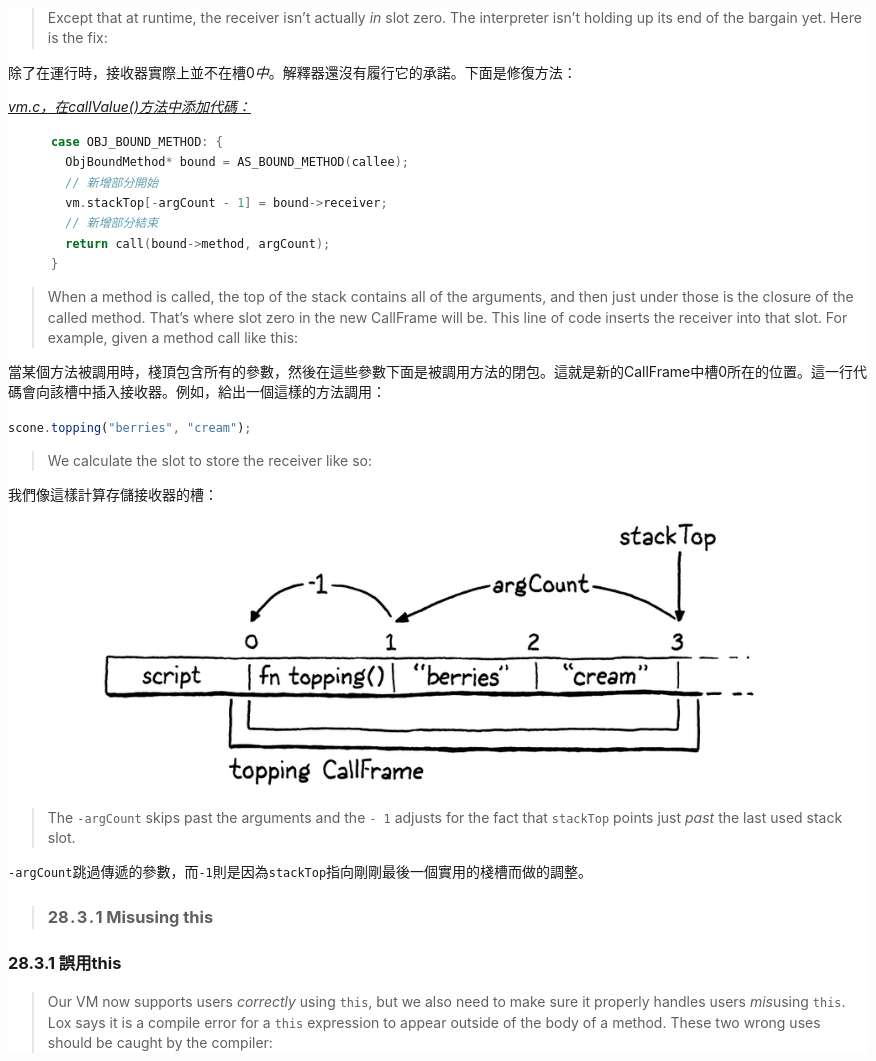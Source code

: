 > Except that at runtime, the receiver isn’t actually *in* slot zero. The interpreter isn’t holding up its end of the bargain yet. Here is the fix:

除了在運行時，接收器實際上並不在槽0*中*。解釋器還沒有履行它的承諾。下面是修復方法：

*<u>vm.c，在callValue()方法中添加代碼：</u>*

```c
      case OBJ_BOUND_METHOD: {
        ObjBoundMethod* bound = AS_BOUND_METHOD(callee);
        // 新增部分開始
        vm.stackTop[-argCount - 1] = bound->receiver;
        // 新增部分結束
        return call(bound->method, argCount);
      }
```

> When a method is called, the top of the stack contains all of the arguments, and then just under those is the closure of the called method. That’s where slot zero in the new CallFrame will be. This line of code inserts the receiver into that slot. For example, given a method call like this:

當某個方法被調用時，棧頂包含所有的參數，然後在這些參數下面是被調用方法的閉包。這就是新的CallFrame中槽0所在的位置。這一行代碼會向該槽中插入接收器。例如，給出一個這樣的方法調用：

```typescript
scone.topping("berries", "cream");
```

> We calculate the slot to store the receiver like so:

我們像這樣計算存儲接收器的槽：

![Skipping over the argument stack slots to find the slot containing the closure.](28.方法和初始化器/closure-slot.png)

> The `-argCount` skips past the arguments and the `- 1` adjusts for the fact that `stackTop` points just *past* the last used stack slot.

`-argCount`跳過傳遞的參數，而`-1`則是因為`stackTop`指向剛剛最後一個實用的棧槽而做的調整。

> ### 28 . 3 . 1 Misusing this

### 28.3.1 誤用this

> Our VM now supports users *correctly* using `this`, but we also need to make sure it properly handles users *mis*using `this`. Lox says it is a compile error for a `this` expression to appear outside of the body of a method. These two wrong uses should be caught by the compiler:


[^1]: 我們對閉包做了類似的操作。`OP_CLOSURE`指令需要知道每個捕獲的上值的類型和索引。我們在主`OP_CLOSURE`指令之後使用一系列偽指令對其進行編碼——基本上是一個可變數量的操作數。VM在解釋`OP_CLOSURE`指令時立即處理所有這些額外的字節。<BR>這裏我們的方法有所不同，因為從VM的角度看，定義方法的每條指令都是一個獨立的操作。兩種方法都可行。可變大小的偽指令可能稍微快一點，但是類聲明很少在熱循環中出現，所以沒有太大關係。
[^2]: 如果Lox只支持在頂層聲明類，那麼虛擬機就可以假定任何類都可以直接從全局變量表中查找出來。然而，由於我們支持局部類，所以我們也需要處理這種情況。
[^3]: 前面對`defineVariable()`的調用將類彈出棧，因此調用`namedVariable()`將其加載會棧中似乎有點愚蠢。為什麼不一開始就把它留在棧上呢？我們可以這樣做，但在下一章中，我們將在這兩個調用之間插入代碼，以支持繼承。到那時，如果類不在棧上會更容易。
[^4]: 虛擬機相信它執行的指令是有效的，因為將代碼送到字節碼解釋器的唯一途徑是通過clox自己的編譯器。許多字節碼虛擬機，如JVM和CPython，支持執行單獨編譯好的字節碼。這就導致了一個不同的安全問題。惡意編寫的字節碼可能會導致虛擬機崩潰，甚至更糟。<BR>為了防止這種情況，JVM在執行任何加載的代碼之前都會進行字節碼驗證。CPython説，由用户來確保他們運行的任何字節碼都是安全的。
[^5]: 我從CPython中借鑑了“bound method”這個名字。Python跟Lox這裏的行為很類似，我通過它的實現獲得靈感。
[^6]: 跟蹤方法的閉包實際上是沒有必要的。接收器是一個ObjInstance，它有一個指向其ObjClass的指針，而ObjClass有一個存儲所有方法的表。但讓ObjBoundMethod依賴於它，我覺得在某種程度上是值得懷疑的。
[^7]: 已綁定方法是第一類值，所以他們可以把它存儲在變量中，傳遞給函數，以及用它做“值”可做的事情。
[^8]: 解析器函數名稱後面的下劃線是因為`this`是C++中的一個保留字，我們支持將clox編譯為C++。
[^9]: 當然，Lox確實允許外部代碼之間訪問和修改一個實例的字段，而不需要通過實例的方法。這與Ruby和Smalltalk不同，後者將狀態完全封裝在對象中。我們的玩具式腳本語言，唉，不那麼有原則。
[^10]: 就好像初始化器被隱式地包裝在這樣的一段代碼中：<BR>![image-20220929122619800](28.方法和初始化器/image-20220929122619800.png)<BR>注意`init()`返回的值是如何被丟棄的。
[^11]: 我承認，“軟盤”對於當前一代程序員來説，可能不再是一個有用的大小參考。也許我應該説“幾條推特”之類的。
[^12]: 如果你花足夠的時間觀察字節碼虛擬機的運行，你會發現它經常一次次地執行同一系列的字節碼指令。一個經典的優化技術是定義新的單條指令，稱為**超級指令**，它將這些指令融合到具有與整個序列相同行為的單一指令。<BR>在字節碼解釋器中，最大的性能消耗之一是每個指令的解碼和調度的開銷。將幾個指令融合在一起可以消除其中的一些問題。<BR>難點在於確定*哪些*指令序列足夠常見，並可以從這種優化中受益。每條新的超級指令都要求有一個操作碼供自己使用，而這些操作碼的數量是有限的。如果添加太多，你就需要對操作碼進行更長的編碼，這就增加了代碼的大小，使得所有指令的解碼速度變慢。
[^13]: 你應該可以猜到，我們將這段代碼拆分成一個單獨的函數，是因為我們稍後會複用它——`super`調用中。
[^14]: 這就是我們使用棧槽0來存儲接收器的一個主要原因——調用方就是這樣組織方法調用棧的。高效的調用約定是字節碼虛擬機性能故事的重要組成部分。
[^15]: 我們不應該過於自信。這種性能優化是相對於我們自己未優化的方法調用實現而言的，而那種方法調用實現相當緩慢。為每個方法調用都進行堆分配不會贏得任何比賽。
[^16]: 在有些情況下，當程序偶爾返回錯誤的答案，以換取顯著加快的運行速度或更好的性能邊界，用户可能也是滿意的。這些就是**[蒙特卡洛算法](https://en.wikipedia.org/wiki/Monte_Carlo_algorithm)**的領域。對於某些用例來説，這是一個很好的權衡。<BR>不過，重要的是，由用户選擇使用這些算法中的某一種。我們這些語言實現者不能單方面地決定犧牲程序的正確性。
[^17]: 作為語言*設計者*，我們的角色非常不同。如果我們確實控制了語言本身，我們有時可能會選擇限制或改變語言的方式來實現優化。用户想要有表達力的語言，但他們也想要快速實現。有時，如果犧牲一點功能來獲得完美回報是很好的語言設計。
[^18]: 特別的，這是動態類型語言的一大優勢。靜態語言需要你學習兩種語言——運行時語義和靜態類型系統，然後才能讓計算機做一些事情。動態語言只要求你學習前者。<BR>最終，程序變得足夠大，靜態分析的價值足以抵扣學習第二門靜態語言的努力，但其價值在一開始並不那麼明顯。
[^19]: 心理學中的一個相關概念是[性格信用](https://en.wikipedia.org/wiki/Idiosyncrasy_credit)，即社會上的其他人會給予你有限的與社會規範的偏離。你通過融入並做羣體內的事情來獲得信用，然後你可以把這些信用花費在那些可能會引人側目的古怪活動上。換句話説，證明你是“好人之一”，讓你有資格展示自己怪異的一面，但只能到此為止。